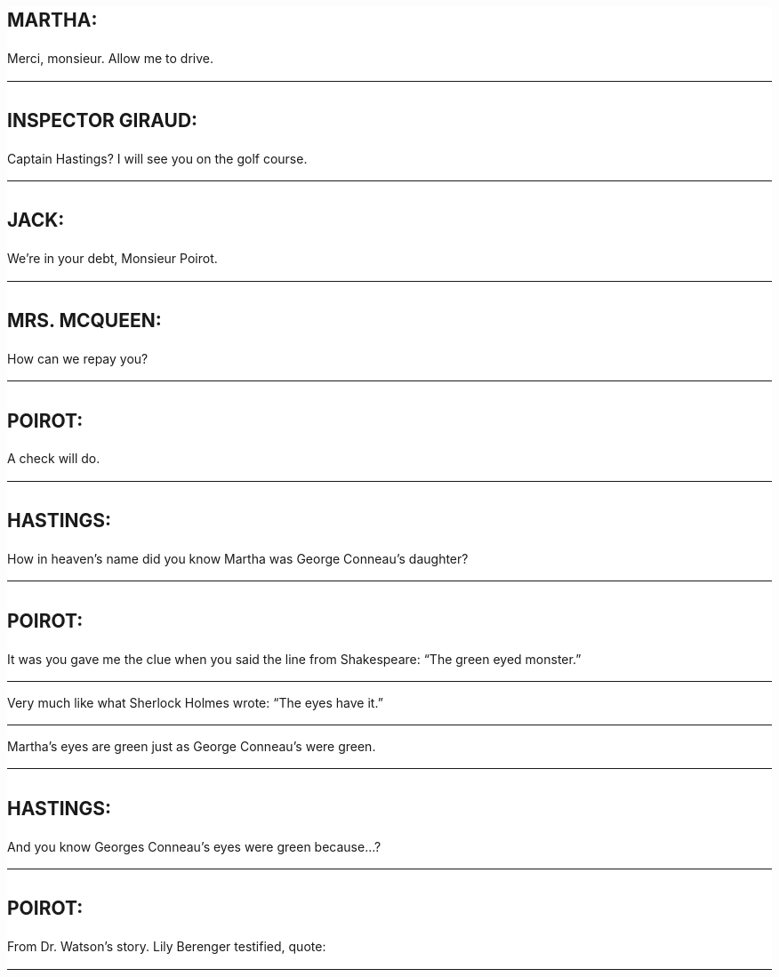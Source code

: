 
## MARTHA:
Merci, monsieur. Allow me to drive.

---

## INSPECTOR GIRAUD:
Captain Hastings? I will see you on the golf course.

---

## JACK:
We’re in your debt, Monsieur Poirot.

---

## MRS. MCQUEEN:
How can we repay you?

---

## POIROT:
A check will do.

---

## HASTINGS:
How in heaven’s name did you know Martha was George Conneau’s daughter?

---

## POIROT:
It was you gave me the clue when you said the line from Shakespeare: “The green eyed monster.” 

---

Very much like what Sherlock Holmes wrote: “The eyes have it.” 

---

Martha’s eyes are green just as George Conneau’s were green.

---

## HASTINGS:
And you know Georges Conneau’s eyes were green because...?

---

## POIROT:
From Dr. Watson’s story. Lily Berenger testified, quote: 

---